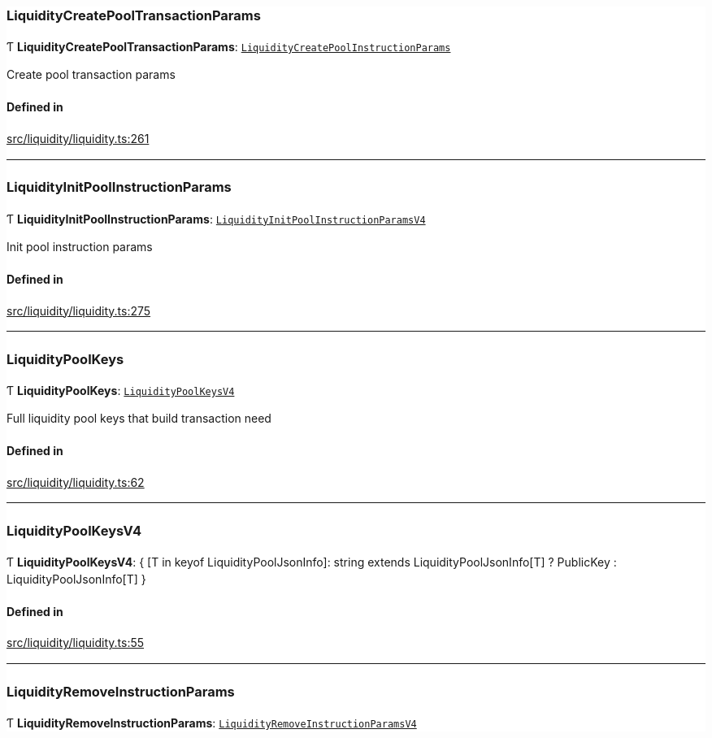 ### LiquidityCreatePoolTransactionParams

Ƭ **LiquidityCreatePoolTransactionParams**: [`LiquidityCreatePoolInstructionParams`](modules.md#liquiditycreatepoolinstructionparams)

Create pool transaction params

#### Defined in

[src/liquidity/liquidity.ts:261](https://github.com/alpha-defi/raydium-sdk/blob/ce1010a/src/liquidity/liquidity.ts#L261)

___

### LiquidityInitPoolInstructionParams

Ƭ **LiquidityInitPoolInstructionParams**: [`LiquidityInitPoolInstructionParamsV4`](interfaces/LiquidityInitPoolInstructionParamsV4.md)

Init pool instruction params

#### Defined in

[src/liquidity/liquidity.ts:275](https://github.com/alpha-defi/raydium-sdk/blob/ce1010a/src/liquidity/liquidity.ts#L275)

___

### LiquidityPoolKeys

Ƭ **LiquidityPoolKeys**: [`LiquidityPoolKeysV4`](modules.md#liquiditypoolkeysv4)

Full liquidity pool keys that build transaction need

#### Defined in

[src/liquidity/liquidity.ts:62](https://github.com/alpha-defi/raydium-sdk/blob/ce1010a/src/liquidity/liquidity.ts#L62)

___

### LiquidityPoolKeysV4

Ƭ **LiquidityPoolKeysV4**: { [T in keyof LiquidityPoolJsonInfo]: string extends LiquidityPoolJsonInfo[T] ? PublicKey : LiquidityPoolJsonInfo[T] }

#### Defined in

[src/liquidity/liquidity.ts:55](https://github.com/alpha-defi/raydium-sdk/blob/ce1010a/src/liquidity/liquidity.ts#L55)

___

### LiquidityRemoveInstructionParams

Ƭ **LiquidityRemoveInstructionParams**: [`LiquidityRemoveInstructionParamsV4`](interfaces/LiquidityRemoveInstructionParamsV4.md)
